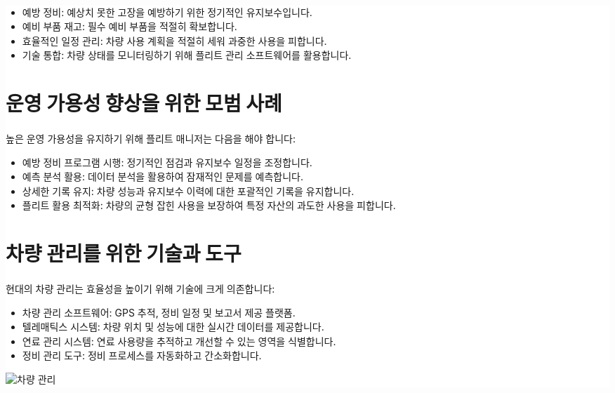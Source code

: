 <script>
     (adsbygoogle = window.adsbygoogle || []).push({});
</script>

- 예방 정비: 예상치 못한 고장을 예방하기 위한 정기적인 유지보수입니다.
- 예비 부품 재고: 필수 예비 부품을 적절히 확보합니다.
- 효율적인 일정 관리: 차량 사용 계획을 적절히 세워 과중한 사용을 피합니다.
- 기술 통합: 차량 상태를 모니터링하기 위해 플리트 관리 소프트웨어를 활용합니다.

# 운영 가용성 향상을 위한 모범 사례

높은 운영 가용성을 유지하기 위해 플리트 매니저는 다음을 해야 합니다:

- 예방 정비 프로그램 시행: 정기적인 점검과 유지보수 일정을 조정합니다.
- 예측 분석 활용: 데이터 분석을 활용하여 잠재적인 문제를 예측합니다.
- 상세한 기록 유지: 차량 성능과 유지보수 이력에 대한 포괄적인 기록을 유지합니다.
- 플리트 활용 최적화: 차량의 균형 잡힌 사용을 보장하여 특정 자산의 과도한 사용을 피합니다.



<ins class="adsbygoogle"
     style="display:block"
     data-ad-client="ca-pub-4877378276818686"
     data-ad-slot="1107185301"
     data-ad-format="auto"
     data-full-width-responsive="true"></ins>

<script>
     (adsbygoogle = window.adsbygoogle || []).push({});
</script>

# 차량 관리를 위한 기술과 도구

현대의 차량 관리는 효율성을 높이기 위해 기술에 크게 의존합니다:

- 차량 관리 소프트웨어: GPS 추적, 정비 일정 및 보고서 제공 플랫폼.
- 텔레매틱스 시스템: 차량 위치 및 성능에 대한 실시간 데이터를 제공합니다.
- 연료 관리 시스템: 연료 사용량을 추적하고 개선할 수 있는 영역을 식별합니다.
- 정비 관리 도구: 정비 프로세스를 자동화하고 간소화합니다.

![차량 관리](/assets/img/2024-06-19-FleetManagement20AchievingPeakPerformanceandFuelEfficiency_2.png)



<ins class="adsbygoogle"
     style="display:block"
     data-ad-client="ca-pub-4877378276818686"
     data-ad-slot="1107185301"
     data-ad-format="auto"
     data-full-width-responsive="true"></ins>

<script>
     (adsbygoogle = window.adsbygoogle || []).push({});
</script>
